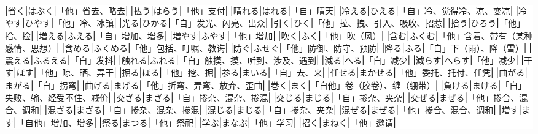 |省く|はぶく|「他」省去、略去|
|払う|はらう|「他」支付|
|晴れる|はれる|「自」晴天|
|冷える|ひえる|「自」冷、觉得冷、凉、变凉|
|冷やす|ひやす|「他」冷、冰镇|
|光る|ひかる|「自」发光、闪亮、出众|
|引く|ひく|「他」拉、拽、引入、吸收、招惹|
|拾う|ひろう|「他」拾、捡|
|増える|ふえる|「自」增加、增多|
|増やす|ふやす|「他」增加|
|吹く|ふく|「他」吹（风）|
|含む|ふくむ|「他」含着、带有（某种感情、思想）|
|含める|ふくめる|「他」包括、叮嘱、教诲|
|防ぐ|ふせぐ|「他」防御、防守、预防|
|降る|ふる|「自」下（雨）、降（雪）|
|震える|ふるえる|「自」发抖|
|触れる|ふれる|「自」触摸、摸、听到、涉及、遇到|
|減る|へる|「自」减少|
|減らす|へらす|「他」减少|
|干す|ほす|「他」晾、晒、弄干|
|掘る|ほる|「他」挖、掘|
|参る|まいる|「自」去、来|
|任せる|まかせる|「他」委托、托付、任凭|
|曲がる|まがる|「自」拐弯|
|曲げる|まげる|「他」折弯、弄弯、放弃、歪曲|
|巻く|まく|「自他」卷（胶卷）、缠（绷带）|
|負ける|まける|「自」失败、输、经受不住、减价|
|交ざる|まざる|「自」掺杂、混杂、掺混|
|交じる|まじる|「自」掺杂、夹杂|
|交ぜる|まぜる|「他」掺合、混合、调和|
|混ざる|まざる|「自」掺杂、混杂、掺混|
|混じる|まじる|「自」掺杂、夹杂|
|混ぜる|まぜる|「他」掺合、混合、调和|
|増す|ます|「自他」增加、增多|
|祭る|まつる|「他」祭祀|
|学ぶ|まなぶ|「他」学习|
|招く|まねく|「他」邀请|